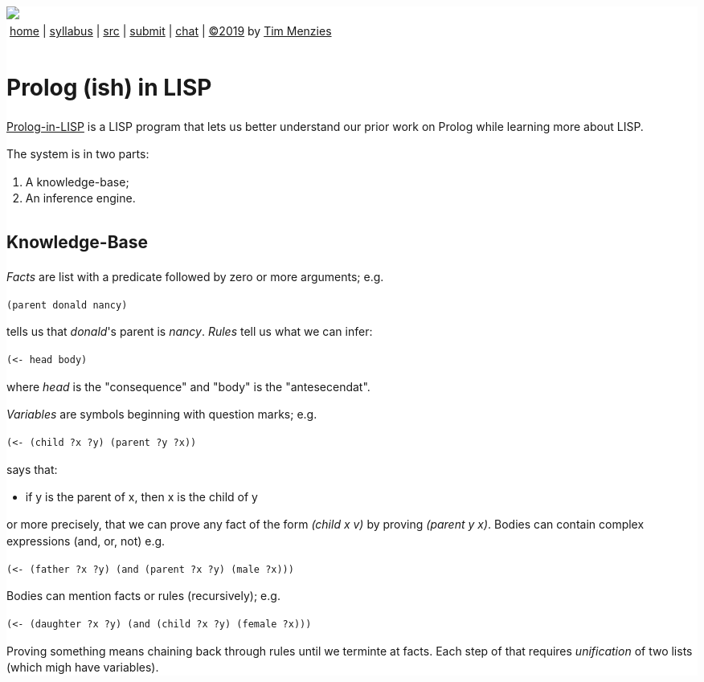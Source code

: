 


<a href="http://tiny.cc/plm19"><img width=1000 src="https://raw.githubusercontent.com/txt/plm19/master/etc/img/banner.png"></a><br>
&nbsp;<a href="http://tiny.cc/plm19">home</a> |
<a href="https://github.com/txt/plm19/blob/master/doc/syllabus.md">syllabus</a> |
<a href="https://github.com/txt/plm19/tree/master/src">src</a> |
<a href="http://tiny.cc/plm19give">submit</a> |
<a href="https://plm19.slack.com/">chat</a> |
<a href="https://github.com/txt/plm19/blob/master/LICENSE.md">&copy;2019</a> 
by <a href="http://menzies.us">Tim Menzies</a>


# Prolog (ish) in LISP

[Prolog-in-LISP](../src/lisp/prolog1c.lisp) is a LISP program that
lets us better understand our prior work on Prolog while learning
more about LISP.

The system is in two parts:

1. A knowledge-base;
2. An inference engine.

## Knowledge-Base

_Facts_ are
list with  a predicate followed by zero or more arguments; e.g.

    (parent donald nancy)

tells us that _donald_'s parent is _nancy_.  _Rules_ tell us what we can infer:

    (<- head body)

where _head_ is the "consequence" and "body" is the "antesecendat".

_Variables_ are symbols beginning with question marks; e.g.

    (<- (child ?x ?y) (parent ?y ?x))

says that:

- if y is the parent of x, then x is the child of y

or more precisely, that we can prove any fact of the form 
_(child x v)_ by proving _(parent y x)_. Bodies
can contain
complex expressions (and, or, not) e.g.

    (<- (father ?x ?y) (and (parent ?x ?y) (male ?x)))

Bodies can mention facts or rules (recursively); e.g. 

    (<- (daughter ?x ?y) (and (child ?x ?y) (female ?x)))

Proving something means chaining back through rules until we terminte at facts.
Each step of that requires _unification_ of two lists
(which migh have variables).

